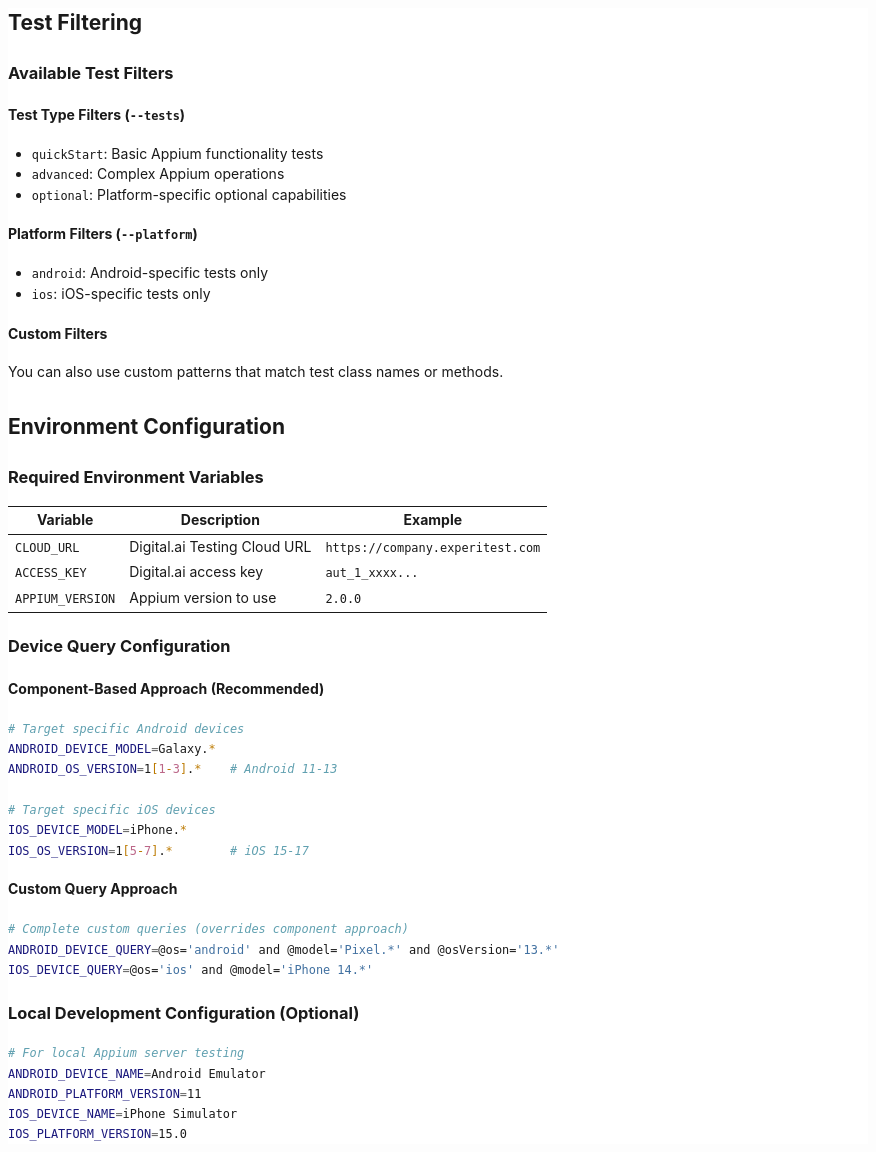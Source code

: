 ## Test Filtering

### Available Test Filters

#### Test Type Filters (`--tests`)
- `quickStart`: Basic Appium functionality tests
- `advanced`: Complex Appium operations
- `optional`: Platform-specific optional capabilities

#### Platform Filters (`--platform`)
- `android`: Android-specific tests only
- `ios`: iOS-specific tests only

#### Custom Filters
You can also use custom patterns that match test class names or methods.

## Environment Configuration

### Required Environment Variables

| Variable | Description | Example |
|----------|-------------|---------|
| `CLOUD_URL` | Digital.ai Testing Cloud URL | `https://company.experitest.com` |
| `ACCESS_KEY` | Digital.ai access key | `aut_1_xxxx...` |
| `APPIUM_VERSION` | Appium version to use | `2.0.0` |

### Device Query Configuration

#### Component-Based Approach (Recommended)
```bash
# Target specific Android devices
ANDROID_DEVICE_MODEL=Galaxy.*
ANDROID_OS_VERSION=1[1-3].*    # Android 11-13

# Target specific iOS devices  
IOS_DEVICE_MODEL=iPhone.*
IOS_OS_VERSION=1[5-7].*        # iOS 15-17
```

#### Custom Query Approach
```bash
# Complete custom queries (overrides component approach)
ANDROID_DEVICE_QUERY=@os='android' and @model='Pixel.*' and @osVersion='13.*'
IOS_DEVICE_QUERY=@os='ios' and @model='iPhone 14.*'
```

### Local Development Configuration (Optional)
```bash
# For local Appium server testing
ANDROID_DEVICE_NAME=Android Emulator
ANDROID_PLATFORM_VERSION=11
IOS_DEVICE_NAME=iPhone Simulator
IOS_PLATFORM_VERSION=15.0
```
